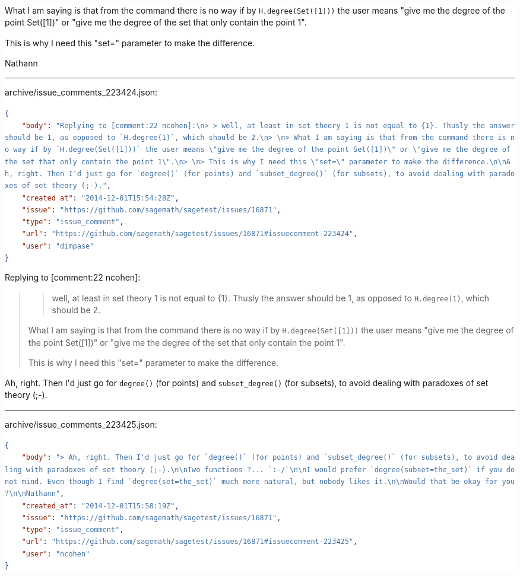 What I am saying is that from the command there is no way if by `H.degree(Set([1]))` the user means "give me the degree of the point Set([1])" or "give me the degree of the set that only contain the point 1".

This is why I need this "set=" parameter to make the difference.

Nathann



---

archive/issue_comments_223424.json:
```json
{
    "body": "Replying to [comment:22 ncohen]:\n> > well, at least in set theory 1 is not equal to {1}. Thusly the answer should be 1, as opposed to `H.degree(1)`, which should be 2.\n> \n> What I am saying is that from the command there is no way if by `H.degree(Set([1]))` the user means \"give me the degree of the point Set([1])\" or \"give me the degree of the set that only contain the point 1\".\n> \n> This is why I need this \"set=\" parameter to make the difference.\n\nAh, right. Then I'd just go for `degree()` (for points) and `subset_degree()` (for subsets), to avoid dealing with paradoxes of set theory (;-).",
    "created_at": "2014-12-01T15:54:28Z",
    "issue": "https://github.com/sagemath/sagetest/issues/16871",
    "type": "issue_comment",
    "url": "https://github.com/sagemath/sagetest/issues/16871#issuecomment-223424",
    "user": "dimpase"
}
```

Replying to [comment:22 ncohen]:
> > well, at least in set theory 1 is not equal to {1}. Thusly the answer should be 1, as opposed to `H.degree(1)`, which should be 2.
> 
> What I am saying is that from the command there is no way if by `H.degree(Set([1]))` the user means "give me the degree of the point Set([1])" or "give me the degree of the set that only contain the point 1".
> 
> This is why I need this "set=" parameter to make the difference.

Ah, right. Then I'd just go for `degree()` (for points) and `subset_degree()` (for subsets), to avoid dealing with paradoxes of set theory (;-).



---

archive/issue_comments_223425.json:
```json
{
    "body": "> Ah, right. Then I'd just go for `degree()` (for points) and `subset_degree()` (for subsets), to avoid dealing with paradoxes of set theory (;-).\n\nTwo functions ?... `:-/`\n\nI would prefer `degree(subset=the_set)` if you do not mind. Even though I find `degree(set=the_set)` much more natural, but nobody likes it.\n\nWould that be okay for you ?\n\nNathann",
    "created_at": "2014-12-01T15:58:19Z",
    "issue": "https://github.com/sagemath/sagetest/issues/16871",
    "type": "issue_comment",
    "url": "https://github.com/sagemath/sagetest/issues/16871#issuecomment-223425",
    "user": "ncohen"
}
```
